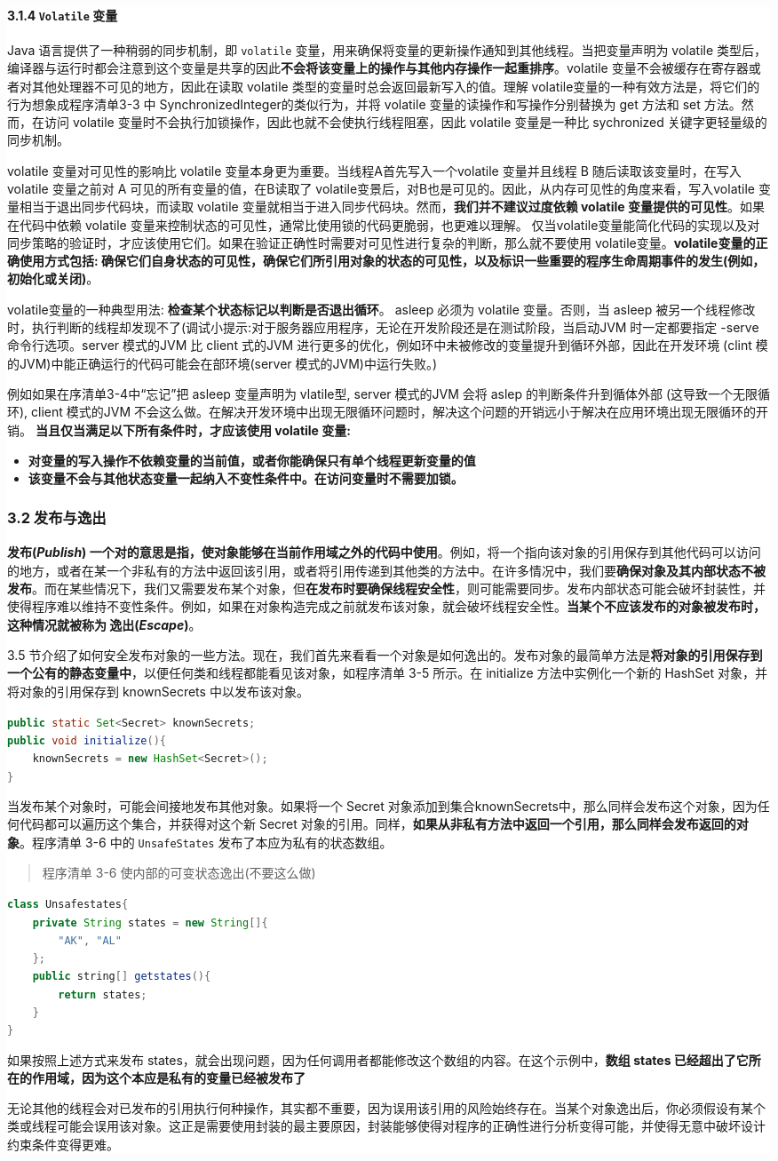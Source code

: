 #### 3.1.4 `Volatile` 变量
Java 语言提供了一种稍弱的同步机制，即 `volatile` 变量，用来确保将变量的更新操作通知到其他线程。当把变量声明为 volatile 类型后，编译器与运行时都会注意到这个变量是共享的因此**不会将该变量上的操作与其他内存操作一起重排序**。volatile 变量不会被缓存在寄存器或者对其他处理器不可见的地方，因此在读取 volatile 类型的变量时总会返回最新写入的值。理解 volatile变量的一种有效方法是，将它们的行为想象成程序清单3-3 中 SynchronizedInteger的类似行为，并将 volatile 变量的读操作和写操作分别替换为 get 方法和 set 方法。然而，在访问 volatile 变量时不会执行加锁操作，因此也就不会使执行线程阻塞，因此 volatile 变量是一种比 sychronized 关键字更轻量级的同步机制。

volatile 变量对可见性的影响比 volatile 变量本身更为重要。当线程A首先写入一个volatile 变量并且线程 B 随后读取该变量时，在写入 volatile 变量之前对 A 可见的所有变量的值，在B读取了 volatile变景后，对B也是可见的。因此，从内存可见性的角度来看，写入volatile 变量相当于退出同步代码块，而读取 volatile 变量就相当于进入同步代码块。然而，**我们并不建议过度依赖 volatile 变量提供的可见性**。如果在代码中依赖 volatile 变量来控制状态的可见性，通常比使用锁的代码更脆弱，也更难以理解。
仅当volatile变量能简化代码的实现以及对同步策略的验证时，才应该使用它们。如果在验证正确性时需要对可见性进行复杂的判断，那么就不要使用 volatile变量。**volatile变量的正确使用方式包括: 确保它们自身状态的可见性，确保它们所引用对象的状态的可见性，以及标识一些重要的程序生命周期事件的发生(例如，初始化或关闭)**。

volatile变量的一种典型用法: **检查某个状态标记以判断是否退出循环**。
asleep 必须为 volatile 变量。否则，当 asleep 被另一个线程修改时，执行判断的线程却发现不了(调试小提示:对于服务器应用程序，无论在开发阶段还是在测试阶段，当启动JVM 时一定都要指定 -serve命令行选项。server 模式的JVM 比 client 式的JVM 进行更多的优化，例如环中未被修改的变量提升到循环外部，因此在开发环境 (clint 模的JVM)中能正确运行的代码可能会在部环境(server 模式的JVM)中运行失败。)

例如如果在序清单3-4中“忘记”把 asleep 变量声明为 vlatile型, server 模式的JVM 会将 aslep 的判断条件升到循体外部 (这导致一个无限循环), client 模式的JVM 不会这么做。在解决开发环境中出现无限循环问题时，解决这个问题的开销远小于解决在应用环境出现无限循环的开销。
**当且仅当满足以下所有条件时，才应该使用 volatile 变量:** 
* **对变量的写入操作不依赖变量的当前值，或者你能确保只有单个线程更新变量的值**
* **该变量不会与其他状态变量一起纳入不变性条件中。在访问变量时不需要加锁。**

### 3.2 发布与逸出
**发布($Publish$) 一个对的意思是指，使对象能够在当前作用域之外的代码中使用**。例如，将一个指向该对象的引用保存到其他代码可以访问的地方，或者在某一个非私有的方法中返回该引用，或者将引用传递到其他类的方法中。在许多情况中，我们要**确保对象及其内部状态不被发布**。而在某些情况下，我们又需要发布某个对象，但**在发布时要确保线程安全性**，则可能需要同步。发布内部状态可能会破坏封装性，并使得程序难以维持不变性条件。例如，如果在对象构造完成之前就发布该对象，就会破坏线程安全性。**当某个不应该发布的对象被发布时，这种情况就被称为 逸出($Escape$)**。

3.5 节介绍了如何安全发布对象的一些方法。现在，我们首先来看看一个对象是如何逸出的。发布对象的最简单方法是**将对象的引用保存到一个公有的静态变量中**，以便任何类和线程都能看见该对象，如程序清单 3-5 所示。在 initialize 方法中实例化一个新的 HashSet 对象，并将对象的引用保存到 knownSecrets 中以发布该对象。
```java
public static Set<Secret> knownSecrets;
public void initialize(){
    knownSecrets = new HashSet<Secret>();
}
```
当发布某个对象时，可能会间接地发布其他对象。如果将一个 Secret 对象添加到集合knownSecrets中，那么同样会发布这个对象，因为任何代码都可以遍历这个集合，并获得对这个新 Secret 对象的引用。同样，**如果从非私有方法中返回一个引用，那么同样会发布返回的对象**。程序清单 3-6 中的 `UnsafeStates` 发布了本应为私有的状态数组。

> 程序清单 3-6 使内部的可变状态逸出(不要这么做)
```java
class Unsafestates{
    private String states = new String[]{
        "AK", "AL"
    };
    public string[] getstates(){
        return states;
    }
}
```
如果按照上述方式来发布 states，就会出现问题，因为任何调用者都能修改这个数组的内容。在这个示例中，**数组 states 已经超出了它所在的作用域，因为这个本应是私有的变量已经被发布了**

无论其他的线程会对已发布的引用执行何种操作，其实都不重要，因为误用该引用的风险始终存在。当某个对象逸出后，你必须假设有某个类或线程可能会误用该对象。这正是需要使用封装的最主要原因，封装能够使得对程序的正确性进行分析变得可能，并使得无意中破坏设计约束条件变得更难。
